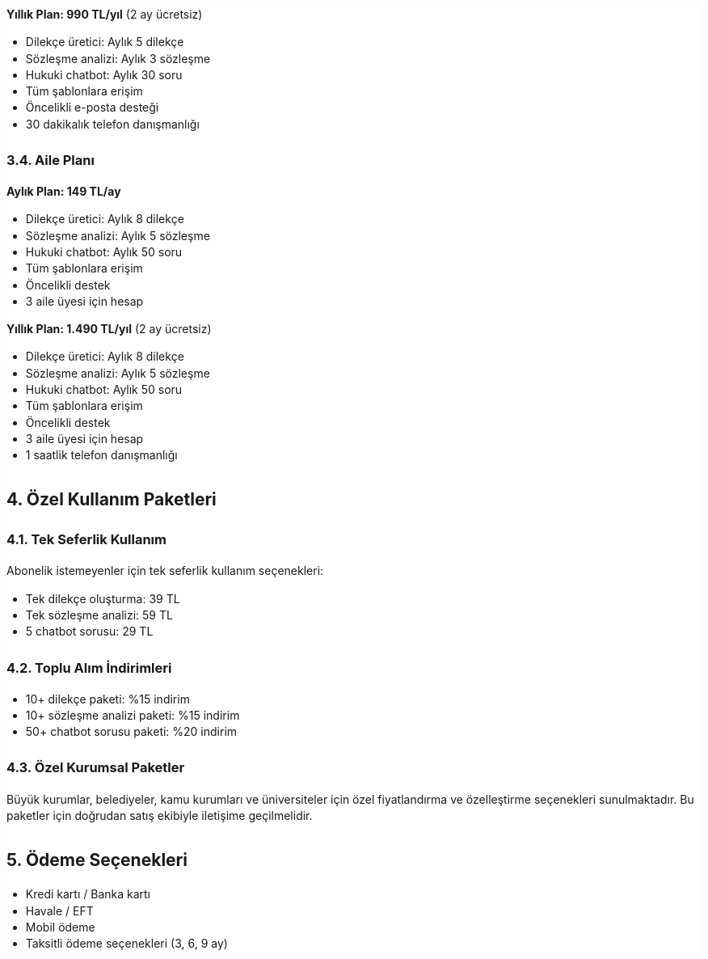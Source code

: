 **Yıllık Plan: 990 TL/yıl** (2 ay ücretsiz)
- Dilekçe üretici: Aylık 5 dilekçe
- Sözleşme analizi: Aylık 3 sözleşme
- Hukuki chatbot: Aylık 30 soru
- Tüm şablonlara erişim
- Öncelikli e-posta desteği
- 30 dakikalık telefon danışmanlığı

### 3.4. Aile Planı

**Aylık Plan: 149 TL/ay**
- Dilekçe üretici: Aylık 8 dilekçe
- Sözleşme analizi: Aylık 5 sözleşme
- Hukuki chatbot: Aylık 50 soru
- Tüm şablonlara erişim
- Öncelikli destek
- 3 aile üyesi için hesap

**Yıllık Plan: 1.490 TL/yıl** (2 ay ücretsiz)
- Dilekçe üretici: Aylık 8 dilekçe
- Sözleşme analizi: Aylık 5 sözleşme
- Hukuki chatbot: Aylık 50 soru
- Tüm şablonlara erişim
- Öncelikli destek
- 3 aile üyesi için hesap
- 1 saatlik telefon danışmanlığı

## 4. Özel Kullanım Paketleri

### 4.1. Tek Seferlik Kullanım

Abonelik istemeyenler için tek seferlik kullanım seçenekleri:

- Tek dilekçe oluşturma: 39 TL
- Tek sözleşme analizi: 59 TL
- 5 chatbot sorusu: 29 TL

### 4.2. Toplu Alım İndirimleri

- 10+ dilekçe paketi: %15 indirim
- 10+ sözleşme analizi paketi: %15 indirim
- 50+ chatbot sorusu paketi: %20 indirim

### 4.3. Özel Kurumsal Paketler

Büyük kurumlar, belediyeler, kamu kurumları ve üniversiteler için özel fiyatlandırma ve özelleştirme seçenekleri sunulmaktadır. Bu paketler için doğrudan satış ekibiyle iletişime geçilmelidir.

## 5. Ödeme Seçenekleri

- Kredi kartı / Banka kartı
- Havale / EFT
- Mobil ödeme
- Taksitli ödeme seçenekleri (3, 6, 9 ay)
